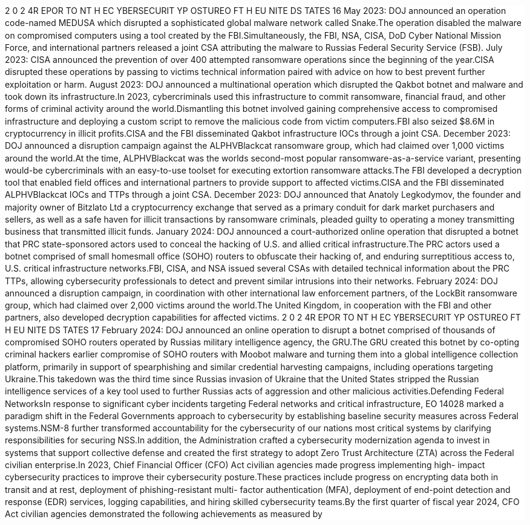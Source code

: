 2 0 2 4R EPOR TO NT H EC YBERSECURIT YP OSTUREO FT H EU NITE DS TATES
16 
 May 2023: DOJ announced an operation code\-named MEDUSA which disrupted a 
sophisticated global malware network called Snake.The operation disabled the malware 
on compromised computers using a tool created by the FBI.Simultaneously, the FBI, 
NSA, CISA, DoD Cyber National Mission Force, and international partners released a 
joint CSA attributing the malware to Russias Federal Security Service (FSB). July 2023: CISA announced the prevention of over 400 attempted ransomware 
operations since the beginning of the year.CISA disrupted these operations by passing to 
victims technical information paired with advice on how to best prevent further 
exploitation or harm. August 2023: DOJ announced a multinational operation which disrupted the Qakbot 
botnet and malware and took down its infrastructure.In 2023, cybercriminals used this 
infrastructure to commit ransomware, financial fraud, and other forms of criminal activity 
around the world.Dismantling this botnet involved gaining comprehensive access to 
compromised infrastructure and deploying a custom script to remove the malicious code 
from victim computers.FBI also seized $8\.6M in cryptocurrency in illicit profits.CISA 
and the FBI disseminated Qakbot infrastructure IOCs through a joint CSA. December 2023: DOJ announced a disruption campaign against the ALPHVBlackcat 
ransomware group, which had claimed over 1,000 victims around the world.At the time, 
ALPHVBlackcat was the worlds second\-most popular ransomware\-as\-a\-service variant, 
presenting would\-be cybercriminals with an easy\-to\-use toolset for executing extortion 
ransomware attacks.The FBI developed a decryption tool that enabled field offices and 
international partners to provide support to affected victims.CISA and the FBI 
disseminated ALPHVBlackcat IOCs and TTPs through a joint CSA. December 2023: DOJ announced that Anatoly Legkodymov, the founder and majority 
owner of Bitzlato Ltd a cryptocurrency exchange that served as a primary conduit for 
dark market purchasers and sellers, as well as a safe haven for illicit transactions by 
ransomware criminals, pleaded guilty to operating a money transmitting business that 
transmitted illicit funds. January 2024: DOJ announced a court\-authorized online operation that disrupted a 
botnet that PRC state\-sponsored actors used to conceal the hacking of U.S. and allied 
critical infrastructure.The PRC actors used a botnet comprised of small homesmall 
office (SOHO) routers to obfuscate their hacking of, and enduring surreptitious access to, 
U.S. critical infrastructure networks.FBI, CISA, and NSA issued several CSAs with 
detailed technical information about the PRC TTPs, allowing cybersecurity professionals 
to detect and prevent similar intrusions into their networks. February 2024: DOJ announced a disruption campaign, in coordination with other 
international law enforcement partners, of the LockBit ransomware group, which had 
claimed over 2,000 victims around the world.The United Kingdom, in cooperation with 
the FBI and other partners, also developed decryption capabilities for affected victims.
2 0 2 4R EPOR TO NT H EC YBERSECURIT YP OSTUREO FT H EU NITE DS TATES
17 February 2024: DOJ announced an online operation to disrupt a botnet comprised of 
thousands of compromised SOHO routers operated by Russias military intelligence 
agency, the GRU.The GRU created this botnet by co\-opting criminal hackers earlier 
compromise of SOHO routers with Moobot malware and turning them into a global 
intelligence collection platform, primarily in support of spearphishing and similar 
credential harvesting campaigns, including operations targeting Ukraine.This takedown 
was the third time since Russias invasion of Ukraine that the United States stripped the 
Russian intelligence services of a key tool used to further Russias acts of aggression and 
other malicious activities.Defending Federal NetworksIn response to significant cyber incidents targeting Federal networks and critical infrastructure, 
EO 14028 marked a paradigm shift in the Federal Governments approach to cybersecurity by 
establishing baseline security measures across Federal systems.NSM\-8 further transformed 
accountability for the cybersecurity of our nations most critical systems by clarifying 
responsibilities for securing NSS.In addition, the Administration crafted a cybersecurity 
modernization agenda to invest in systems that support collective defense and created the first 
strategy to adopt Zero Trust Architecture (ZTA) across the Federal civilian enterprise.In 2023, Chief Financial Officer (CFO) Act civilian agencies made progress implementing high\-
impact cybersecurity practices to improve their cybersecurity posture.These practices include 
progress on encrypting data both in transit and at rest, deployment of phishing\-resistant multi\-
factor authentication (MFA), deployment of end\-point detection and response (EDR) services, 
logging capabilities, and hiring skilled cybersecurity teams.By the first quarter of fiscal year 
2024, CFO Act civilian agencies demonstrated the following achievements as measured by 